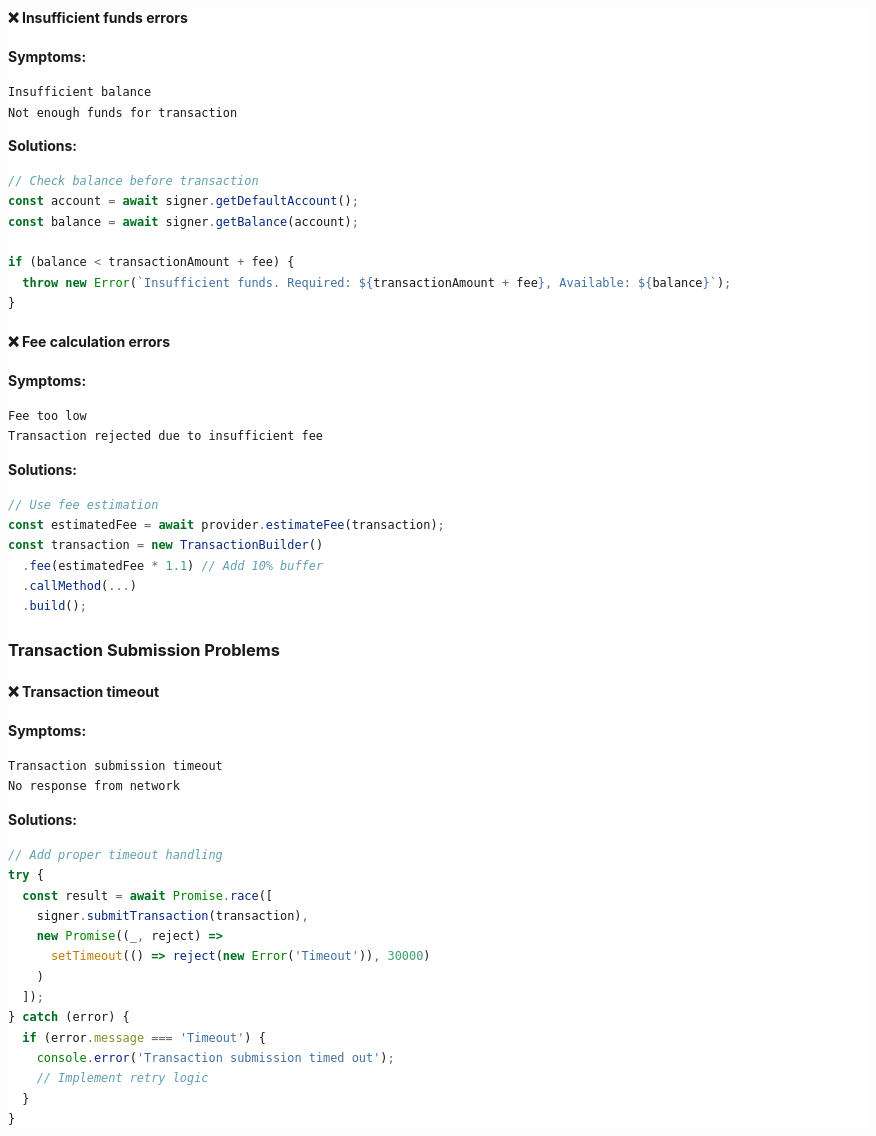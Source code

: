 #### ❌ Insufficient funds errors

**Symptoms:**
```
Insufficient balance
Not enough funds for transaction
```

**Solutions:**
```typescript
// Check balance before transaction
const account = await signer.getDefaultAccount();
const balance = await signer.getBalance(account);

if (balance < transactionAmount + fee) {
  throw new Error(`Insufficient funds. Required: ${transactionAmount + fee}, Available: ${balance}`);
}
```

#### ❌ Fee calculation errors

**Symptoms:**
```
Fee too low
Transaction rejected due to insufficient fee
```

**Solutions:**
```typescript
// Use fee estimation
const estimatedFee = await provider.estimateFee(transaction);
const transaction = new TransactionBuilder()
  .fee(estimatedFee * 1.1) // Add 10% buffer
  .callMethod(...)
  .build();
```

### Transaction Submission Problems

#### ❌ Transaction timeout

**Symptoms:**
```
Transaction submission timeout
No response from network
```

**Solutions:**
```typescript
// Add proper timeout handling
try {
  const result = await Promise.race([
    signer.submitTransaction(transaction),
    new Promise((_, reject) => 
      setTimeout(() => reject(new Error('Timeout')), 30000)
    )
  ]);
} catch (error) {
  if (error.message === 'Timeout') {
    console.error('Transaction submission timed out');
    // Implement retry logic
  }
}
```

